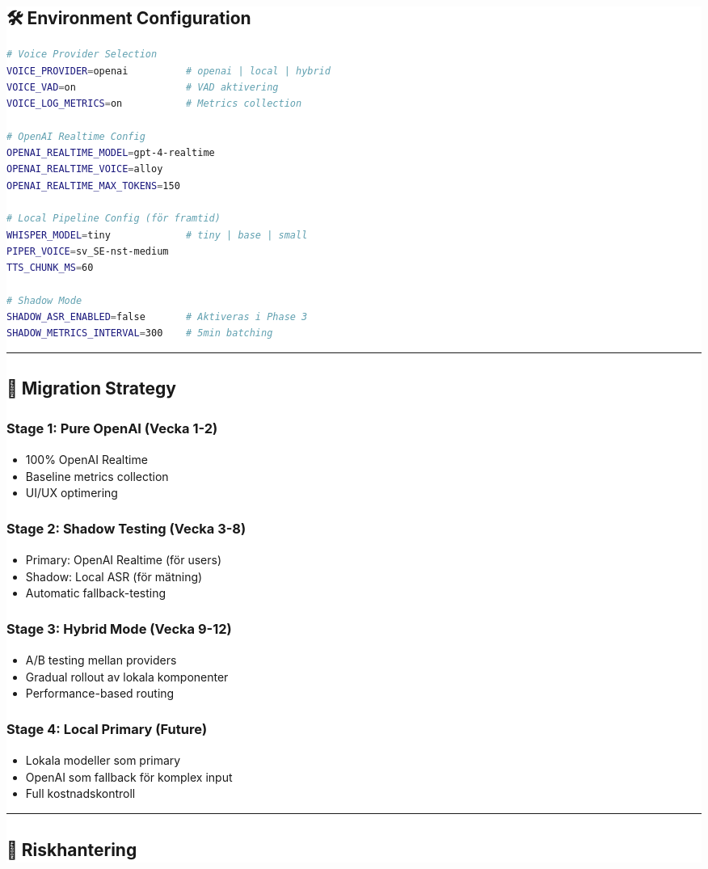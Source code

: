 
## 🛠️ Environment Configuration

```bash
# Voice Provider Selection
VOICE_PROVIDER=openai          # openai | local | hybrid
VOICE_VAD=on                   # VAD aktivering
VOICE_LOG_METRICS=on           # Metrics collection

# OpenAI Realtime Config
OPENAI_REALTIME_MODEL=gpt-4-realtime
OPENAI_REALTIME_VOICE=alloy
OPENAI_REALTIME_MAX_TOKENS=150

# Local Pipeline Config (för framtid)
WHISPER_MODEL=tiny             # tiny | base | small
PIPER_VOICE=sv_SE-nst-medium
TTS_CHUNK_MS=60

# Shadow Mode
SHADOW_ASR_ENABLED=false       # Aktiveras i Phase 3
SHADOW_METRICS_INTERVAL=300    # 5min batching
```

---

## 🎯 Migration Strategy

### Stage 1: Pure OpenAI (Vecka 1-2)
- 100% OpenAI Realtime
- Baseline metrics collection
- UI/UX optimering

### Stage 2: Shadow Testing (Vecka 3-8)  
- Primary: OpenAI Realtime (för users)
- Shadow: Local ASR (för mätning)
- Automatic fallback-testing

### Stage 3: Hybrid Mode (Vecka 9-12)
- A/B testing mellan providers
- Gradual rollout av lokala komponenter
- Performance-based routing

### Stage 4: Local Primary (Future)
- Lokala modeller som primary
- OpenAI som fallback för komplex input
- Full kostnadskontroll

---

## 🚨 Riskhantering
